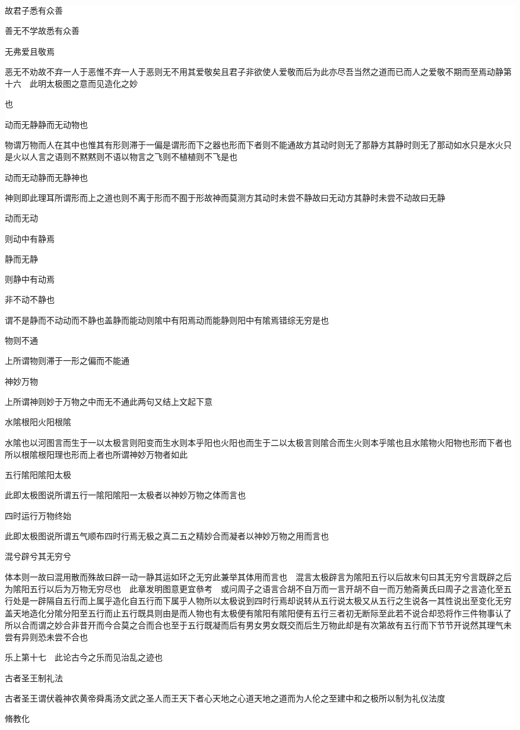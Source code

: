 故君子悉有众善  

善无不学故悉有众善  

无弗爱且敬焉  

恶无不劝故不弃一人于恶惟不弃一人于恶则无不用其爱敬矣且君子非欲使人爱敬而后为此亦尽吾当然之道而已而人之爱敬不期而至焉动静第十六　此明太极图之意而见造化之妙  

也  

动而无静静而无动物也  

物谓万物而人在其中也惟其有形则滞于一偏是谓形而下之器也形而下者则不能通故方其动时则无了那静方其静时则无了那动如水只是水火只是火以人言之语则不黙黙则不语以物言之飞则不植植则不飞是也  

动而无动静而无静神也  

神则即此理耳所谓形而上之道也则不离于形而不囿于形故神而莫测方其动时未尝不静故曰无动方其静时未尝不动故曰无静  

动而无动  

则动中有静焉  

静而无静  

则静中有动焉  

非不动不静也  

谓不是静而不动动而不静也盖静而能动则隂中有阳焉动而能静则阳中有隂焉错综无穷是也  

物则不通  

上所谓物则滞于一形之偏而不能通  

神妙万物  

上所谓神则妙于万物之中而无不通此两句又结上文起下意  

水隂根阳火阳根隂  

水隂也以河图言而生于一以太极言则阳变而生水则本乎阳也火阳也而生于二以太极言则隂合而生火则本乎隂也且水隂物火阳物也形而下者也所以根隂根阳理也形而上者也所谓神妙万物者如此  

五行隂阳隂阳太极  

此即太极图说所谓五行一隂阳隂阳一太极者以神妙万物之体而言也  

四时运行万物终始  

此即太极图说所谓五气顺布四时行焉无极之真二五之精妙合而凝者以神妙万物之用而言也  

混兮辟兮其无穷兮  

体本则一故曰混用散而殊故曰辟一动一静其运如环之无穷此兼举其体用而言也　混言太极辟言为隂阳五行以后故末句曰其无穷兮言既辟之后为隂阳五行以后为万物无穷尽也　此章发明图意更宜叅考　或问周子之语言合胡不自万而一言开胡不自一而万勉斋黄氏曰周子之言造化至五行处是一辟隔自五行而上属乎造化自五行而下属乎人物所以太极说到四时行焉却说转从五行说太极又从五行之生说各一其性说出至变化无穷盖天地造化分隂分阳至五行而止五行既具则由是而人物也有太极便有隂阳有隂阳便有五行三者初无断际至此若不说合却恐将作三件物事认了所以合而谓之妙合非昔开而今合莫之合而合也至于五行既凝而后有男女男女既交而后生万物此却是有次第故有五行而下节节开说然其理气未尝有异则恐未尝不合也  

乐上第十七　此论古今之乐而见治乱之迹也  

古者圣王制礼法  

古者圣王谓伏羲神农黄帝舜禹汤文武之圣人而王天下者心天地之心道天地之道而为人伦之至建中和之极所以制为礼仪法度  

脩教化  
